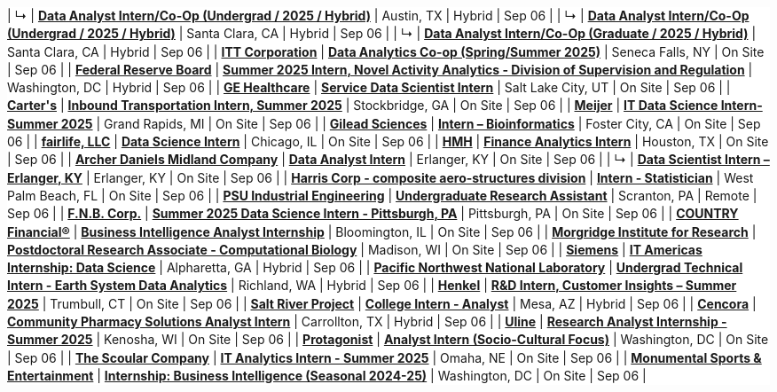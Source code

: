 | ↳ | **[Data Analyst Intern/Co-Op (Undergrad / 2025 / Hybrid)](https://jobright.ai/jobs/info/66dbceee6e71c5f54e89255c?utm_campaign=1066&utm_source=git)** | Austin, TX | Hybrid | Sep 06 |
| ↳ | **[Data Analyst Intern/Co-Op (Undergrad / 2025 / Hybrid)](https://jobright.ai/jobs/info/66dbb7d601f8ec4220202692?utm_campaign=1066&utm_source=git)** | Santa Clara, CA | Hybrid | Sep 06 |
| ↳ | **[Data Analyst Intern/Co-Op (Graduate / 2025 / Hybrid)](https://jobright.ai/jobs/info/66dbb7d601f8ec422020269a?utm_campaign=1066&utm_source=git)** | Santa Clara, CA | Hybrid | Sep 06 |
| **[ITT Corporation](http://www.itt.com)** | **[Data Analytics Co-op (Spring/Summer 2025)](https://jobright.ai/jobs/info/66dba364703e180a3ec62687?utm_campaign=1066&utm_source=git)** | Seneca Falls, NY | On Site | Sep 06 |
| **[Federal Reserve Board](http://www.federalreserve.gov)** | **[Summer 2025 Intern, Novel Activity Analytics - Division of Supervision and Regulation](https://jobright.ai/jobs/info/66dba09d77369ef63412916c?utm_campaign=1066&utm_source=git)** | Washington, DC | Hybrid | Sep 06 |
| **[GE Healthcare](http://www.gehealthcare.com)** | **[Service Data Scientist Intern](https://jobright.ai/jobs/info/66db920d458ebadcc43eb1dd?utm_campaign=1066&utm_source=git)** | Salt Lake City, UT | On Site | Sep 06 |
| **[Carter's](https://www.carters.com/)** | **[Inbound Transportation Intern, Summer 2025](https://jobright.ai/jobs/info/66db9865a0afb29c5f217112?utm_campaign=1066&utm_source=git)** | Stockbridge, GA | On Site | Sep 06 |
| **[Meijer](https://www.meijer.com/)** | **[IT Data Science Intern- Summer 2025](https://jobright.ai/jobs/info/66db940858549de00a6513c6?utm_campaign=1066&utm_source=git)** | Grand Rapids, MI | On Site | Sep 06 |
| **[Gilead Sciences](http://www.gilead.com)** | **[Intern – Bioinformatics](https://jobright.ai/jobs/info/66db7b27af4345f06c361121?utm_campaign=1066&utm_source=git)** | Foster City, CA | On Site | Sep 06 |
| **[fairlife, LLC](http://www.fairlife.com)** | **[Data Science Intern](https://jobright.ai/jobs/info/66db96ed5657cd88b4a0b112?utm_campaign=1066&utm_source=git)** | Chicago, IL | On Site | Sep 06 |
| **[HMH](https://hmhw.com/)** | **[Finance Analytics Intern](https://jobright.ai/jobs/info/66db76e4d7b301943d9f16d6?utm_campaign=1066&utm_source=git)** | Houston, TX | On Site | Sep 06 |
| **[Archer Daniels Midland Company](http://www.adm.com)** | **[Data Analyst Intern](https://jobright.ai/jobs/info/66db626fd675db418f67e753?utm_campaign=1066&utm_source=git)** | Erlanger, KY | On Site | Sep 06 |
| ↳ | **[Data Scientist Intern – Erlanger, KY](https://jobright.ai/jobs/info/66db626fd675db418f67e74a?utm_campaign=1066&utm_source=git)** | Erlanger, KY | On Site | Sep 06 |
| **[Harris Corp - composite aero-structures division](https://www.l3harris.com/)** | **[Intern - Statistician](https://jobright.ai/jobs/info/66db5656cdad60a8e1bc4a37?utm_campaign=1066&utm_source=git)** | West Palm Beach, FL | On Site | Sep 06 |
| **[PSU Industrial Engineering](https://www.ime.psu.edu/)** | **[Undergraduate Research Assistant](https://jobright.ai/jobs/info/66db5cbc6925cb4da094632b?utm_campaign=1066&utm_source=git)** | Scranton, PA | Remote | Sep 06 |
| **[F.N.B. Corp.](https://www.fnb-online.com)** | **[Summer 2025 Data Science Intern - Pittsburgh, PA](https://jobright.ai/jobs/info/66db5558e311fc905e04b9ee?utm_campaign=1066&utm_source=git)** | Pittsburgh, PA | On Site | Sep 06 |
| **[COUNTRY Financial®](https://www.countryfinancial.com)** | **[Business Intelligence Analyst Internship](https://jobright.ai/jobs/info/66db3889ab12c2fe0b13030a?utm_campaign=1066&utm_source=git)** | Bloomington, IL | On Site | Sep 06 |
| **[Morgridge Institute for Research](https://morgridge.org)** | **[Postdoctoral Research Associate - Computational Biology](https://jobright.ai/jobs/info/6690bf58555345cb31083a77?utm_campaign=1066&utm_source=git)** | Madison, WI | On Site | Sep 06 |
| **[Siemens](https://www.siemens.com)** | **[IT Americas Internship: Data Science](https://jobright.ai/jobs/info/66db3e0ccc17691aa54c76e3?utm_campaign=1066&utm_source=git)** | Alpharetta, GA | Hybrid | Sep 06 |
| **[Pacific Northwest National Laboratory](http://www.pnnl.gov/)** | **[Undergrad Technical Intern - Earth System Data Analytics](https://jobright.ai/jobs/info/66dc6e59cdb7cd14b653fdb0?utm_campaign=1066&utm_source=git)** | Richland, WA | Hybrid | Sep 06 |
| **[Henkel](http://www.henkel.com)** | **[R&D Intern, Customer Insights – Summer 2025](https://jobright.ai/jobs/info/66db239ee9e819e6b046fd53?utm_campaign=1066&utm_source=git)** | Trumbull, CT | On Site | Sep 06 |
| **[Salt River Project](https://www.srpnet.com/)** | **[College Intern - Analyst](https://jobright.ai/jobs/info/66db2728753bd19f03138ee4?utm_campaign=1066&utm_source=git)** | Mesa, AZ | Hybrid | Sep 06 |
| **[Cencora](http://www.cencora.com)** | **[Community Pharmacy Solutions Analyst Intern](https://jobright.ai/jobs/info/66dc0842f80152a09c1ec568?utm_campaign=1066&utm_source=git)** | Carrollton, TX | Hybrid | Sep 06 |
| **[Uline](http://www.uline.com)** | **[Research Analyst Internship - Summer 2025](https://jobright.ai/jobs/info/66e046a3b35724d1f0b739d3?utm_campaign=1066&utm_source=git)** | Kenosha, WI | On Site | Sep 06 |
| **[Protagonist](http://www.protagonist.io)** | **[Analyst Intern (Socio-Cultural Focus)](https://jobright.ai/jobs/info/66e031df529a1b31e6ad1c1c?utm_campaign=1066&utm_source=git)** | Washington, DC | On Site | Sep 06 |
| **[The Scoular Company](http://www.scoular.com/)** | **[IT Analytics Intern - Summer 2025](https://jobright.ai/jobs/info/66ded9764281803c3b277580?utm_campaign=1066&utm_source=git)** | Omaha, NE | On Site | Sep 06 |
| **[Monumental Sports & Entertainment](http://www.monumentalsports.com/)** | **[Internship: Business Intelligence (Seasonal 2024-25)](https://jobright.ai/jobs/info/66bf2322c3d4c138a87855ff?utm_campaign=1066&utm_source=git)** | Washington, DC | On Site | Sep 06 |
